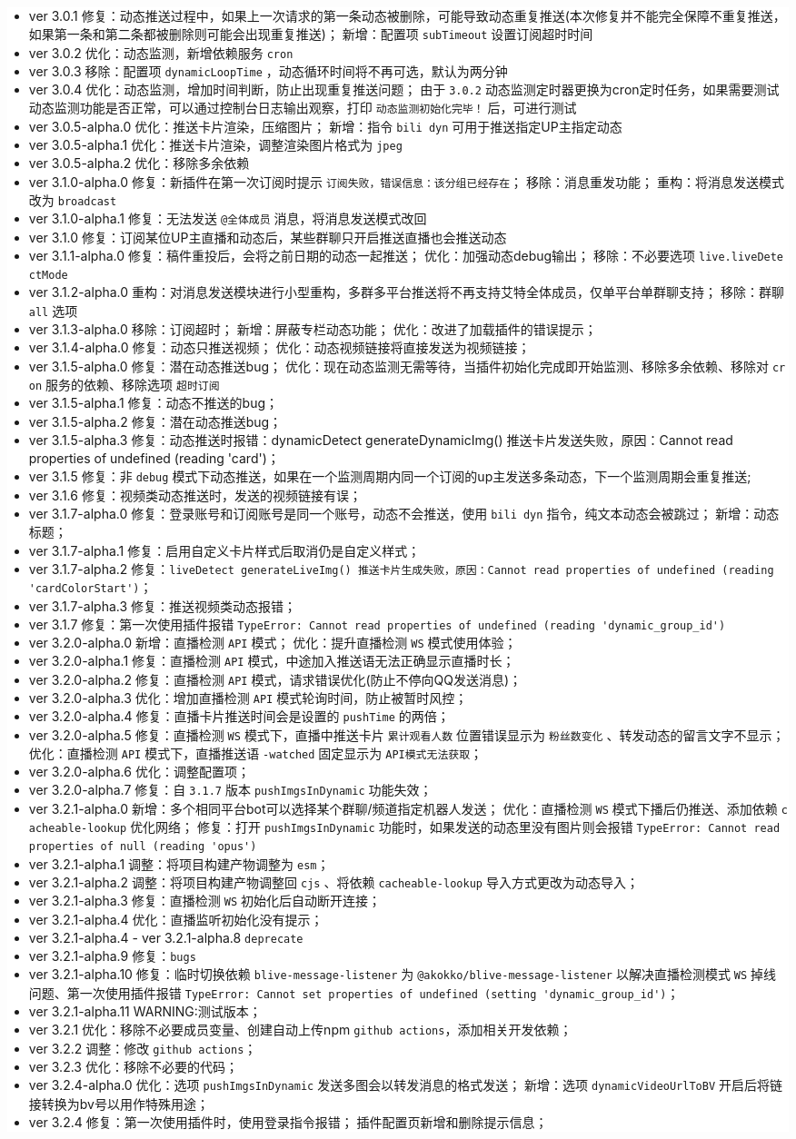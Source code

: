 - ver 3.0.1 修复：动态推送过程中，如果上一次请求的第一条动态被删除，可能导致动态重复推送(本次修复并不能完全保障不重复推送，如果第一条和第二条都被删除则可能会出现重复推送)； 新增：配置项 `subTimeout` 设置订阅超时时间
- ver 3.0.2 优化：动态监测，新增依赖服务 `cron`
- ver 3.0.3 移除：配置项 `dynamicLoopTime` ，动态循环时间将不再可选，默认为两分钟
- ver 3.0.4 优化：动态监测，增加时间判断，防止出现重复推送问题； 由于 `3.0.2` 动态监测定时器更换为cron定时任务，如果需要测试动态监测功能是否正常，可以通过控制台日志输出观察，打印 `动态监测初始化完毕！` 后，可进行测试
- ver 3.0.5-alpha.0 优化：推送卡片渲染，压缩图片； 新增：指令 `bili dyn` 可用于推送指定UP主指定动态
- ver 3.0.5-alpha.1 优化：推送卡片渲染，调整渲染图片格式为 `jpeg`
- ver 3.0.5-alpha.2 优化：移除多余依赖
- ver 3.1.0-alpha.0 修复：新插件在第一次订阅时提示 `订阅失败，错误信息：该分组已经存在`； 移除：消息重发功能； 重构：将消息发送模式改为 `broadcast`
- ver 3.1.0-alpha.1 修复：无法发送 `@全体成员` 消息，将消息发送模式改回
- ver 3.1.0 修复：订阅某位UP主直播和动态后，某些群聊只开启推送直播也会推送动态
- ver 3.1.1-alpha.0 修复：稿件重投后，会将之前日期的动态一起推送； 优化：加强动态debug输出； 移除：不必要选项 `live.liveDetectMode`
- ver 3.1.2-alpha.0 重构：对消息发送模块进行小型重构，多群多平台推送将不再支持艾特全体成员，仅单平台单群聊支持； 移除：群聊 `all` 选项
- ver 3.1.3-alpha.0 移除：订阅超时； 新增：屏蔽专栏动态功能； 优化：改进了加载插件的错误提示；
- ver 3.1.4-alpha.0 修复：动态只推送视频； 优化：动态视频链接将直接发送为视频链接；
- ver 3.1.5-alpha.0 修复：潜在动态推送bug； 优化：现在动态监测无需等待，当插件初始化完成即开始监测、移除多余依赖、移除对 `cron` 服务的依赖、移除选项 `超时订阅`
- ver 3.1.5-alpha.1 修复：动态不推送的bug；
- ver 3.1.5-alpha.2 修复：潜在动态推送bug；
- ver 3.1.5-alpha.3 修复：动态推送时报错：dynamicDetect generateDynamicImg() 推送卡片发送失败，原因：Cannot read properties of undefined (reading 'card')；
- ver 3.1.5 修复：非 `debug` 模式下动态推送，如果在一个监测周期内同一个订阅的up主发送多条动态，下一个监测周期会重复推送;
- ver 3.1.6 修复：视频类动态推送时，发送的视频链接有误；
- ver 3.1.7-alpha.0 修复：登录账号和订阅账号是同一个账号，动态不会推送，使用 `bili dyn` 指令，纯文本动态会被跳过； 新增：动态标题；
- ver 3.1.7-alpha.1 修复：启用自定义卡片样式后取消仍是自定义样式；
- ver 3.1.7-alpha.2 修复：`liveDetect generateLiveImg() 推送卡片生成失败，原因：Cannot read properties of undefined (reading 'cardColorStart')`；
- ver 3.1.7-alpha.3 修复：推送视频类动态报错；
- ver 3.1.7 修复：第一次使用插件报错 `TypeError: Cannot read properties of undefined (reading 'dynamic_group_id')`
- ver 3.2.0-alpha.0 新增：直播检测 `API` 模式； 优化：提升直播检测 `WS` 模式使用体验；
- ver 3.2.0-alpha.1 修复：直播检测 `API` 模式，中途加入推送语无法正确显示直播时长；
- ver 3.2.0-alpha.2 修复：直播检测 `API` 模式，请求错误优化(防止不停向QQ发送消息)；
- ver 3.2.0-alpha.3 优化：增加直播检测 `API` 模式轮询时间，防止被暂时风控；
- ver 3.2.0-alpha.4 修复：直播卡片推送时间会是设置的 `pushTime` 的两倍；
- ver 3.2.0-alpha.5 修复：直播检测 `WS` 模式下，直播中推送卡片 `累计观看人数` 位置错误显示为 `粉丝数变化` 、转发动态的留言文字不显示； 优化：直播检测 `API` 模式下，直播推送语 `-watched` 固定显示为 `API模式无法获取`； 
- ver 3.2.0-alpha.6 优化：调整配置项；
- ver 3.2.0-alpha.7 修复：自 `3.1.7` 版本 `pushImgsInDynamic` 功能失效；
- ver 3.2.1-alpha.0 新增：多个相同平台bot可以选择某个群聊/频道指定机器人发送； 优化：直播检测 `WS` 模式下播后仍推送、添加依赖 `cacheable-lookup` 优化网络； 修复：打开 `pushImgsInDynamic` 功能时，如果发送的动态里没有图片则会报错 `TypeError: Cannot read properties of null (reading 'opus')` 
- ver 3.2.1-alpha.1 调整：将项目构建产物调整为 `esm`；
- ver 3.2.1-alpha.2 调整：将项目构建产物调整回 `cjs` 、将依赖 `cacheable-lookup` 导入方式更改为动态导入；
- ver 3.2.1-alpha.3 修复：直播检测 `WS` 初始化后自动断开连接；
- ver 3.2.1-alpha.4 优化：直播监听初始化没有提示；
- ver 3.2.1-alpha.4 - ver 3.2.1-alpha.8 `deprecate`
- ver 3.2.1-alpha.9 修复：`bugs`
- ver 3.2.1-alpha.10 修复：临时切换依赖 `blive-message-listener` 为 `@akokko/blive-message-listener` 以解决直播检测模式 `WS` 掉线问题、第一次使用插件报错 `TypeError: Cannot set properties of undefined (setting 'dynamic_group_id')`；
- ver 3.2.1-alpha.11 WARNING:测试版本；
- ver 3.2.1 优化：移除不必要成员变量、创建自动上传npm `github actions`，添加相关开发依赖；
- ver 3.2.2 调整：修改 `github actions`；
- ver 3.2.3 优化：移除不必要的代码；
- ver 3.2.4-alpha.0 优化：选项 `pushImgsInDynamic` 发送多图会以转发消息的格式发送； 新增：选项 `dynamicVideoUrlToBV` 开启后将链接转换为bv号以用作特殊用途；
- ver 3.2.4 修复：第一次使用插件时，使用登录指令报错； 插件配置页新增和删除提示信息；
